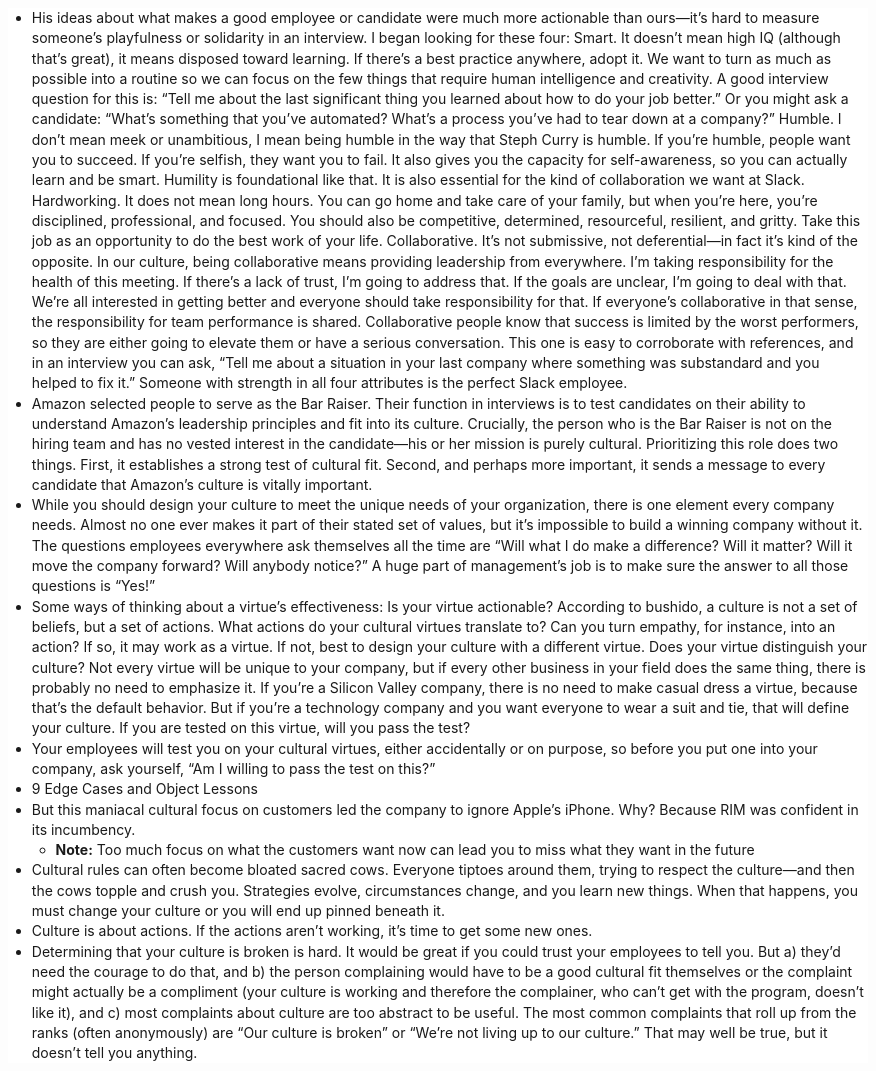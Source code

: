 - His ideas about what makes a good employee or candidate were much more actionable than ours—it’s hard to measure someone’s playfulness or solidarity in an interview. I began looking for these four: Smart. It doesn’t mean high IQ (although that’s great), it means disposed toward learning. If there’s a best practice anywhere, adopt it. We want to turn as much as possible into a routine so we can focus on the few things that require human intelligence and creativity. A good interview question for this is: “Tell me about the last significant thing you learned about how to do your job better.” Or you might ask a candidate: “What’s something that you’ve automated? What’s a process you’ve had to tear down at a company?” Humble. I don’t mean meek or unambitious, I mean being humble in the way that Steph Curry is humble. If you’re humble, people want you to succeed. If you’re selfish, they want you to fail. It also gives you the capacity for self-awareness, so you can actually learn and be smart. Humility is foundational like that. It is also essential for the kind of collaboration we want at Slack. Hardworking. It does not mean long hours. You can go home and take care of your family, but when you’re here, you’re disciplined, professional, and focused. You should also be competitive, determined, resourceful, resilient, and gritty. Take this job as an opportunity to do the best work of your life. Collaborative. It’s not submissive, not deferential—in fact it’s kind of the opposite. In our culture, being collaborative means providing leadership from everywhere. I’m taking responsibility for the health of this meeting. If there’s a lack of trust, I’m going to address that. If the goals are unclear, I’m going to deal with that. We’re all interested in getting better and everyone should take responsibility for that. If everyone’s collaborative in that sense, the responsibility for team performance is shared. Collaborative people know that success is limited by the worst performers, so they are either going to elevate them or have a serious conversation. This one is easy to corroborate with references, and in an interview you can ask, “Tell me about a situation in your last company where something was substandard and you helped to fix it.” Someone with strength in all four attributes is the perfect Slack employee.
- Amazon selected people to serve as the Bar Raiser. Their function in interviews is to test candidates on their ability to understand Amazon’s leadership principles and fit into its culture. Crucially, the person who is the Bar Raiser is not on the hiring team and has no vested interest in the candidate—his or her mission is purely cultural. Prioritizing this role does two things. First, it establishes a strong test of cultural fit. Second, and perhaps more important, it sends a message to every candidate that Amazon’s culture is vitally important.
- While you should design your culture to meet the unique needs of your organization, there is one element every company needs. Almost no one ever makes it part of their stated set of values, but it’s impossible to build a winning company without it. The questions employees everywhere ask themselves all the time are “Will what I do make a difference? Will it matter? Will it move the company forward? Will anybody notice?” A huge part of management’s job is to make sure the answer to all those questions is “Yes!”
- Some ways of thinking about a virtue’s effectiveness: Is your virtue actionable? According to bushido, a culture is not a set of beliefs, but a set of actions. What actions do your cultural virtues translate to? Can you turn empathy, for instance, into an action? If so, it may work as a virtue. If not, best to design your culture with a different virtue. Does your virtue distinguish your culture? Not every virtue will be unique to your company, but if every other business in your field does the same thing, there is probably no need to emphasize it. If you’re a Silicon Valley company, there is no need to make casual dress a virtue, because that’s the default behavior. But if you’re a technology company and you want everyone to wear a suit and tie, that will define your culture. If you are tested on this virtue, will you pass the test?
- Your employees will test you on your cultural virtues, either accidentally or on purpose, so before you put one into your company, ask yourself, “Am I willing to pass the test on this?”
- 9 Edge Cases and Object Lessons
- But this maniacal cultural focus on customers led the company to ignore Apple’s iPhone. Why? Because RIM was confident in its incumbency.
    - **Note:** Too much focus on what the customers want now can lead you to miss what they want in the future
- Cultural rules can often become bloated sacred cows. Everyone tiptoes around them, trying to respect the culture—and then the cows topple and crush you. Strategies evolve, circumstances change, and you learn new things. When that happens, you must change your culture or you will end up pinned beneath it.
- Culture is about actions. If the actions aren’t working, it’s time to get some new ones.
- Determining that your culture is broken is hard. It would be great if you could trust your employees to tell you. But a) they’d need the courage to do that, and b) the person complaining would have to be a good cultural fit themselves or the complaint might actually be a compliment (your culture is working and therefore the complainer, who can’t get with the program, doesn’t like it), and c) most complaints about culture are too abstract to be useful. The most common complaints that roll up from the ranks (often anonymously) are “Our culture is broken” or “We’re not living up to our culture.” That may well be true, but it doesn’t tell you anything.